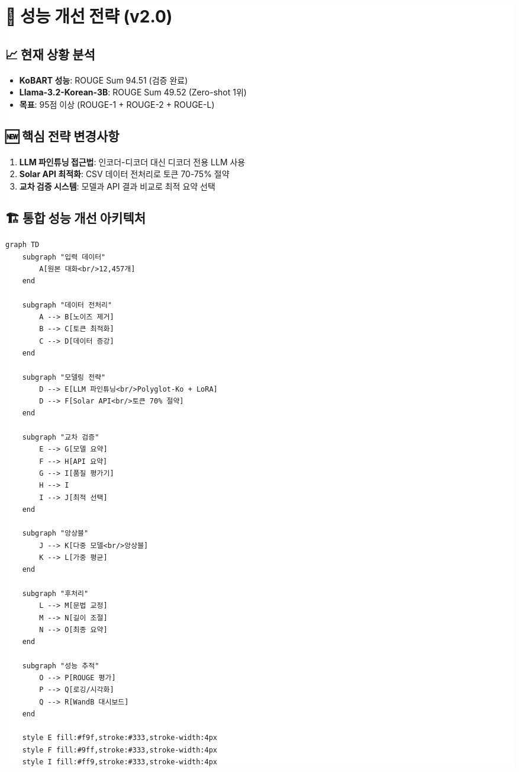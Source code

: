 # 🚀 성능 개선 전략 (v2.0)

## 📈 현재 상황 분석
- **KoBART 성능**: ROUGE Sum 94.51 (검증 완료)
- **Llama-3.2-Korean-3B**: ROUGE Sum 49.52 (Zero-shot 1위)
- **목표**: 95점 이상 (ROUGE-1 + ROUGE-2 + ROUGE-L)

## 🆕 핵심 전략 변경사항
1. **LLM 파인튜닝 접근법**: 인코더-디코더 대신 디코더 전용 LLM 사용
2. **Solar API 최적화**: CSV 데이터 전처리로 토큰 70-75% 절약
3. **교차 검증 시스템**: 모델과 API 결과 비교로 최적 요약 선택

## 🏗️ 통합 성능 개선 아키텍처

```mermaid
graph TD
    subgraph "입력 데이터"
        A[원본 대화<br/>12,457개]
    end

    subgraph "데이터 전처리"
        A --> B[노이즈 제거]
        B --> C[토큰 최적화]
        C --> D[데이터 증강]
    end

    subgraph "모델링 전략"
        D --> E[LLM 파인튜닝<br/>Polyglot-Ko + LoRA]
        D --> F[Solar API<br/>토큰 70% 절약]
    end

    subgraph "교차 검증"
        E --> G[모델 요약]
        F --> H[API 요약]
        G --> I[품질 평가기]
        H --> I
        I --> J[최적 선택]
    end

    subgraph "앙상블"
        J --> K[다중 모델<br/>앙상블]
        K --> L[가중 평균]
    end

    subgraph "후처리"
        L --> M[문법 교정]
        M --> N[길이 조절]
        N --> O[최종 요약]
    end

    subgraph "성능 추적"
        O --> P[ROUGE 평가]
        P --> Q[로깅/시각화]
        Q --> R[WandB 대시보드]
    end

    style E fill:#f9f,stroke:#333,stroke-width:4px
    style F fill:#9ff,stroke:#333,stroke-width:4px
    style I fill:#ff9,stroke:#333,stroke-width:4px
```
